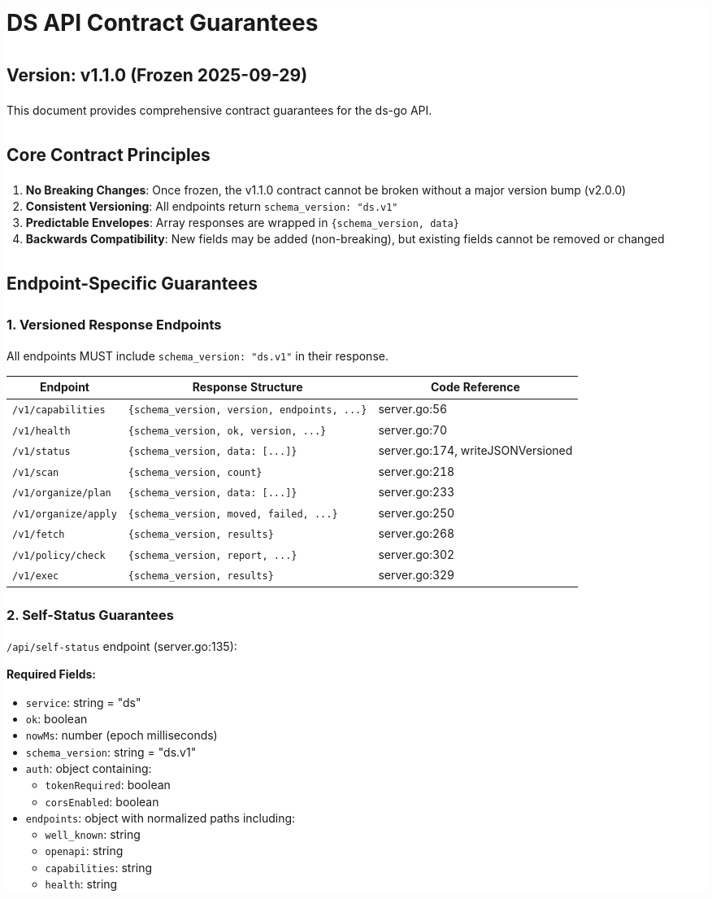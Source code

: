 # DS API Contract Guarantees

## Version: v1.1.0 (Frozen 2025-09-29)

This document provides comprehensive contract guarantees for the ds-go API.

## Core Contract Principles

1. **No Breaking Changes**: Once frozen, the v1.1.0 contract cannot be broken without a major version bump (v2.0.0)
2. **Consistent Versioning**: All endpoints return `schema_version: "ds.v1"`
3. **Predictable Envelopes**: Array responses are wrapped in `{schema_version, data}`
4. **Backwards Compatibility**: New fields may be added (non-breaking), but existing fields cannot be removed or changed

## Endpoint-Specific Guarantees

### 1. Versioned Response Endpoints

All endpoints MUST include `schema_version: "ds.v1"` in their response.

| Endpoint | Response Structure | Code Reference |
|----------|-------------------|----------------|
| `/v1/capabilities` | `{schema_version, version, endpoints, ...}` | server.go:56 |
| `/v1/health` | `{schema_version, ok, version, ...}` | server.go:70 |
| `/v1/status` | `{schema_version, data: [...]}` | server.go:174, writeJSONVersioned |
| `/v1/scan` | `{schema_version, count}` | server.go:218 |
| `/v1/organize/plan` | `{schema_version, data: [...]}` | server.go:233 |
| `/v1/organize/apply` | `{schema_version, moved, failed, ...}` | server.go:250 |
| `/v1/fetch` | `{schema_version, results}` | server.go:268 |
| `/v1/policy/check` | `{schema_version, report, ...}` | server.go:302 |
| `/v1/exec` | `{schema_version, results}` | server.go:329 |

### 2. Self-Status Guarantees

`/api/self-status` endpoint (server.go:135):

**Required Fields:**
- `service`: string = "ds"
- `ok`: boolean
- `nowMs`: number (epoch milliseconds)
- `schema_version`: string = "ds.v1"
- `auth`: object containing:
  - `tokenRequired`: boolean
  - `corsEnabled`: boolean
- `endpoints`: object with normalized paths including:
  - `well_known`: string
  - `openapi`: string
  - `capabilities`: string
  - `health`: string
